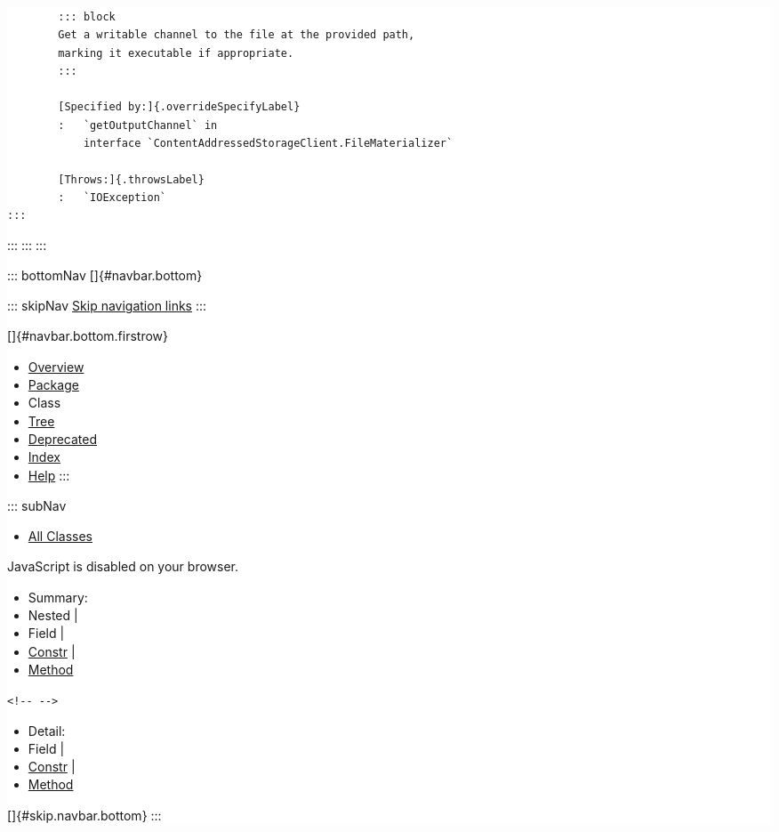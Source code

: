             ::: block
            Get a writable channel to the file at the provided path,
            marking it executable if appropriate.
            :::

            [Specified by:]{.overrideSpecifyLabel}
            :   `getOutputChannel` in
                interface `ContentAddressedStorageClient.FileMaterializer`

            [Throws:]{.throwsLabel}
            :   `IOException`
    :::
:::
:::
:::

::: bottomNav
[]{#navbar.bottom}

::: skipNav
[Skip navigation links](#skip.navbar.bottom "Skip navigation links")
:::

[]{#navbar.bottom.firstrow}

-   [Overview](../../../../../index.html)
-   [Package](package-summary.html)
-   Class
-   [Tree](package-tree.html)
-   [Deprecated](../../../../../deprecated-list.html)
-   [Index](../../../../../index-all.html)
-   [Help](../../../../../help-doc.html)
:::

::: subNav
-   [All Classes](../../../../../allclasses.html)

<div>

<div>

JavaScript is disabled on your browser.

</div>

</div>

<div>

-   Summary: 
-   Nested \| 
-   Field \| 
-   [Constr](#constructor.summary) \| 
-   [Method](#method.summary)

```{=html}
<!-- -->
```
-   Detail: 
-   Field \| 
-   [Constr](#constructor.detail) \| 
-   [Method](#method.detail)

</div>

[]{#skip.navbar.bottom}
:::
